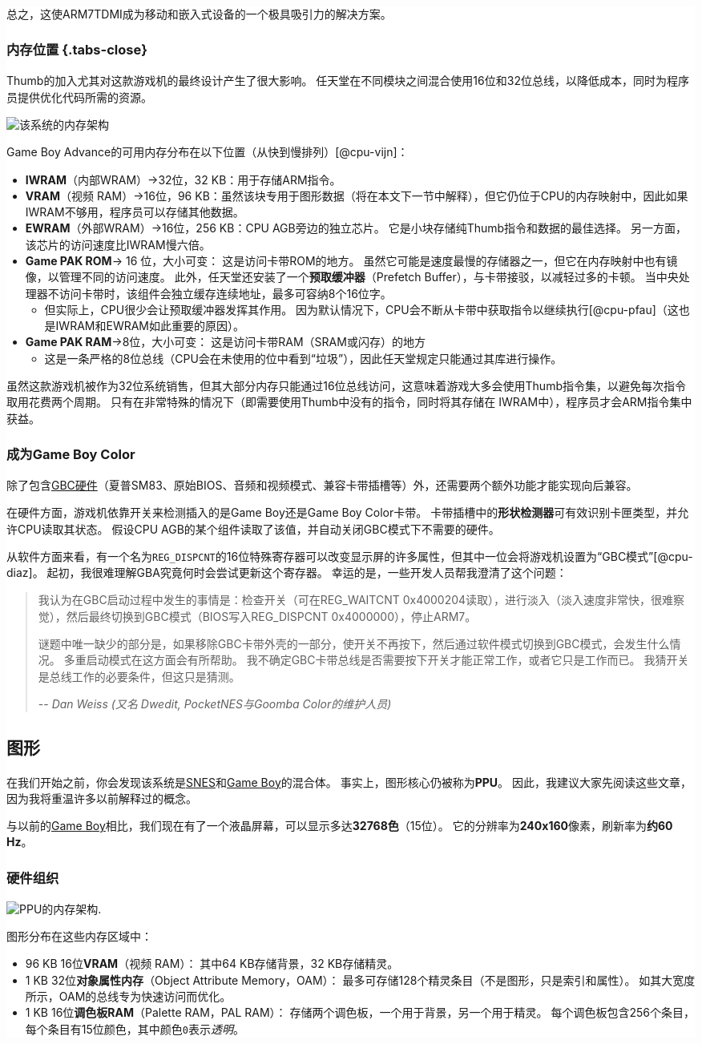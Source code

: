 总之，这使ARM7TDMI成为移动和嵌入式设备的一个极具吸引力的解决方案。

### 内存位置 {.tabs-close}

Thumb的加入尤其对这款游戏机的最终设计产生了很大影响。 任天堂在不同模块之间混合使用16位和32位总线，以降低成本，同时为程序员提供优化代码所需的资源。

![该系统的内存架构](memory.png)

Game Boy Advance的可用内存分布在以下位置（从快到慢排列）[@cpu-vijn]：

- **IWRAM**（内部WRAM）→32位，32 KB：用于存储ARM指令。
- **VRAM**（视频 RAM）→16位，96 KB：虽然该块专用于图形数据（将在本文下一节中解释），但它仍位于CPU的内存映射中，因此如果IWRAM不够用，程序员可以存储其他数据。
- **EWRAM**（外部WRAM）→16位，256 KB：CPU AGB旁边的独立芯片。 它是小块存储纯Thumb指令和数据的最佳选择。 另一方面，该芯片的访问速度比IWRAM慢六倍。
- **Game PAK ROM**→ 16 位，大小可变： 这是访问卡带ROM的地方。 虽然它可能是速度最慢的存储器之一，但它在内存映射中也有镜像，以管理不同的访问速度。 此外，任天堂还安装了一个**预取缓冲器**（Prefetch Buffer），与卡带接驳，以减轻过多的卡顿。 当中央处理器不访问卡带时，该组件会独立缓存连续地址，最多可容纳8个16位字。
  - 但实际上，CPU很少会让预取缓冲器发挥其作用。 因为默认情况下，CPU会不断从卡带中获取指令以继续执行[@cpu-pfau]（这也是IWRAM和EWRAM如此重要的原因）。
- **Game PAK RAM**→8位，大小可变： 这是访问卡带RAM（SRAM或闪存）的地方
  - 这是一条严格的8位总线（CPU会在未使用的位中看到“垃圾”），因此任天堂规定只能通过其库进行操作。

虽然这款游戏机被作为32位系统销售，但其大部分内存只能通过16位总线访问，这意味着游戏大多会使用Thumb指令集，以避免每次指令取用花费两个周期。 只有在非常特殊的情况下（即需要使用Thumb中没有的指令，同时将其存储在 IWRAM中），程序员才会ARM指令集中获益。

### 成为Game Boy Color

除了包含[GBC硬件](game-boy)（夏普SM83、原始BIOS、音频和视频模式、兼容卡带插槽等）外，还需要两个额外功能才能实现向后兼容。

在硬件方面，游戏机依靠开关来检测插入的是Game Boy还是Game Boy Color卡带。 卡带插槽中的**形状检测器**可有效识别卡匣类型，并允许CPU读取其状态。 假设CPU AGB的某个组件读取了该值，并自动关闭GBC模式下不需要的硬件。

从软件方面来看，有一个名为`REG_DISPCNT`的16位特殊寄存器可以改变显示屏的许多属性，但其中一位会将游戏机设置为“GBC模式”[@cpu-diaz]。 起初，我很难理解GBA究竟何时会尝试更新这个寄存器。 幸运的是，一些开发人员帮我澄清了这个问题：

> 我认为在GBC启动过程中发生的事情是：检查开关（可在REG_WAITCNT 0x4000204读取），进行淡入（淡入速度非常快，很难察觉），然后最终切换到GBC模式（BIOS写入REG_DISPCNT 0x4000000），停止ARM7。
> 
> 谜题中唯一缺少的部分是，如果移除GBC卡带外壳的一部分，使开关不再按下，然后通过软件模式切换到GBC模式，会发生什么情况。 多重启动模式在这方面会有所帮助。 我不确定GBC卡带总线是否需要按下开关才能正常工作，或者它只是工作而已。 我猜开关是总线工作的必要条件，但这只是猜测。
> 
> -- <cite>Dan Weiss (又名 Dwedit, PocketNES与Goomba Color的维护人员)</cite>

## 图形

在我们开始之前，你会发现该系统是[SNES](super-nintendo.md#graphics)和[Game Boy](game-boy#graphics)的混合体。 事实上，图形核心仍被称为**PPU**。 因此，我建议大家先阅读这些文章，因为我将重温许多以前解释过的概念。

与以前的[Game Boy](game-boy)相比，我们现在有了一个液晶屏幕，可以显示多达**32768色**（15位）。 它的分辨率为**240x160**像素，刷新率为**约60 Hz**。

### 硬件组织

![PPU的内存架构.](ppu.png)

图形分布在这些内存区域中：

- 96 KB 16位**VRAM**（视频 RAM）： 其中64 KB存储背景，32 KB存储精灵。
- 1 KB 32位**对象属性内存**（Object Attribute Memory，OAM）： 最多可存储128个精灵条目（不是图形，只是索引和属性）。 如其大宽度所示，OAM的总线专为快速访问而优化。
- 1 KB 16位**调色板RAM**（Palette RAM，PAL RAM）： 存储两个调色板，一个用于背景，另一个用于精灵。 每个调色板包含256个条目，每个条目有15位颜色，其中颜色`0`表示*透明*。
